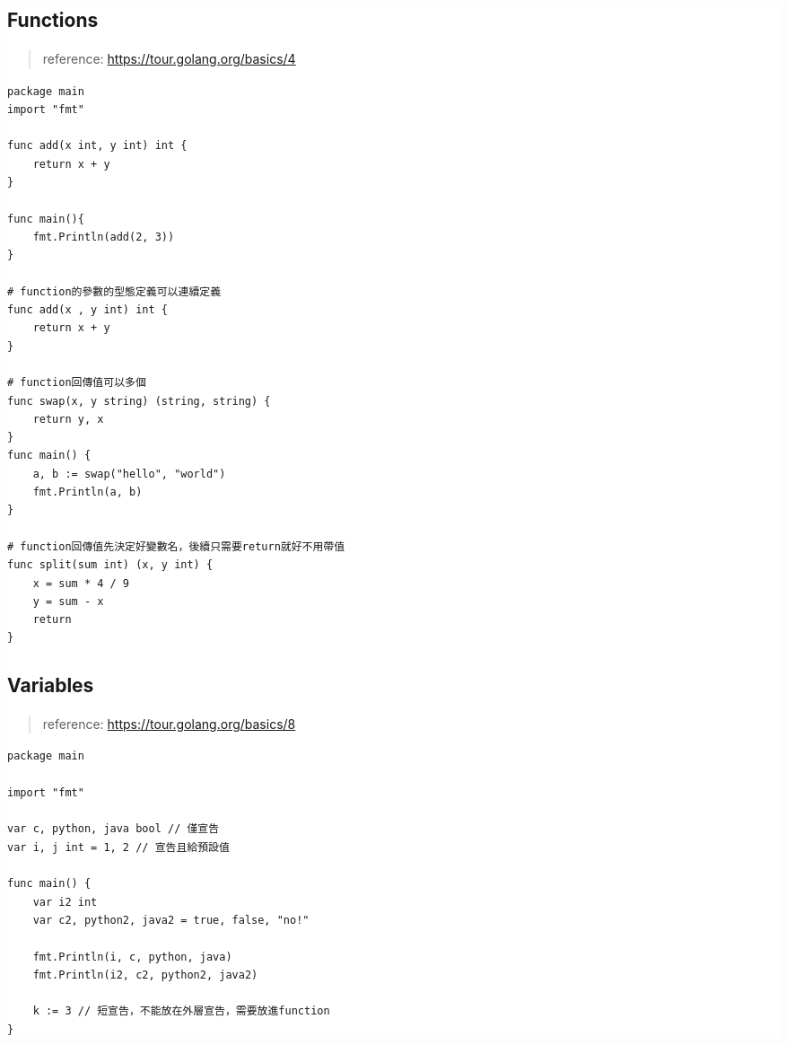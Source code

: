 ## Functions
> reference: https://tour.golang.org/basics/4

```
package main
import "fmt"

func add(x int, y int) int {
    return x + y
}

func main(){
    fmt.Println(add(2, 3))
}

# function的參數的型態定義可以連續定義
func add(x , y int) int {
	return x + y
}

# function回傳值可以多個
func swap(x, y string) (string, string) {
	return y, x
}
func main() {
	a, b := swap("hello", "world")
	fmt.Println(a, b)
}

# function回傳值先決定好變數名，後續只需要return就好不用帶值
func split(sum int) (x, y int) {
	x = sum * 4 / 9
	y = sum - x
	return
}

```

## Variables
> reference: https://tour.golang.org/basics/8

```
package main

import "fmt"

var c, python, java bool // 僅宣告
var i, j int = 1, 2 // 宣告且給預設值

func main() {
	var i2 int
	var c2, python2, java2 = true, false, "no!"

	fmt.Println(i, c, python, java)
	fmt.Println(i2, c2, python2, java2)

	k := 3 // 短宣告，不能放在外層宣告，需要放進function
}

```
